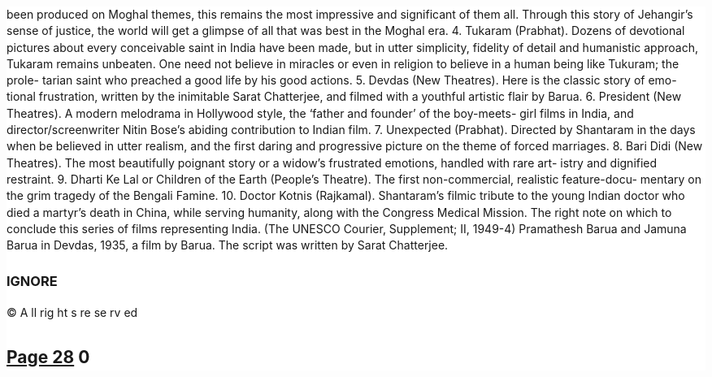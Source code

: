 been produced on Moghal themes, this remains the most 
impressive and significant of them all. Through this story of 
Jehangir’s sense of justice, the world will get a glimpse of all 
that was best in the Moghal era.
4. Tukaram (Prabhat). Dozens of devotional pictures about 
every conceivable saint in India have been made, but in utter 
simplicity, fidelity of detail and humanistic approach, Tukaram 
remains unbeaten. One need not believe in miracles or even 
in religion to believe in a human being like Tukuram; the prole-
tarian saint who preached a good life by his good actions. 
5. Devdas (New Theatres). Here is the classic story of emo-
tional frustration, written by the inimitable Sarat Chatterjee, 
and filmed with a youthful artistic flair by Barua. 
6. President (New Theatres). A modern melodrama in 
Hollywood style, the ‘father and founder’ of the boy-meets-
girl films in India, and director/screenwriter Nitin Bose’s 
abiding contribution to Indian film.
7. Unexpected (Prabhat). Directed by Shantaram in the 
days when be believed in utter realism, and the first daring 
and progressive picture on the theme of forced marriages.
8. Bari Didi (New Theatres). The most beautifully poignant 
story or a widow’s frustrated emotions, handled with rare art-
istry and dignified restraint.
9. Dharti Ke Lal or Children of the Earth (People’s 
Theatre). The first non-commercial, realistic feature-docu-
mentary on the grim tragedy of the Bengali Famine. 
10. Doctor Kotnis (Rajkamal). Shantaram’s filmic tribute to 
the young Indian doctor who died a martyr’s death in China, 
while serving humanity, along with the Congress Medical 
Mission. The right note on which to conclude this series of 
films representing India. 
 (The UNESCO Courier, Supplement; II, 1949-4)
Pramathesh Barua and Jamuna Barua in Devdas, 1935, a film by Barua. 
The script was written by Sarat Chatterjee.

### IGNORE

©
A
ll 
rig
ht
s 
re
se
rv
ed

## [Page 28](https://demo.humlab.umu.se/courier/185958eng.pdf#page=28) 0
